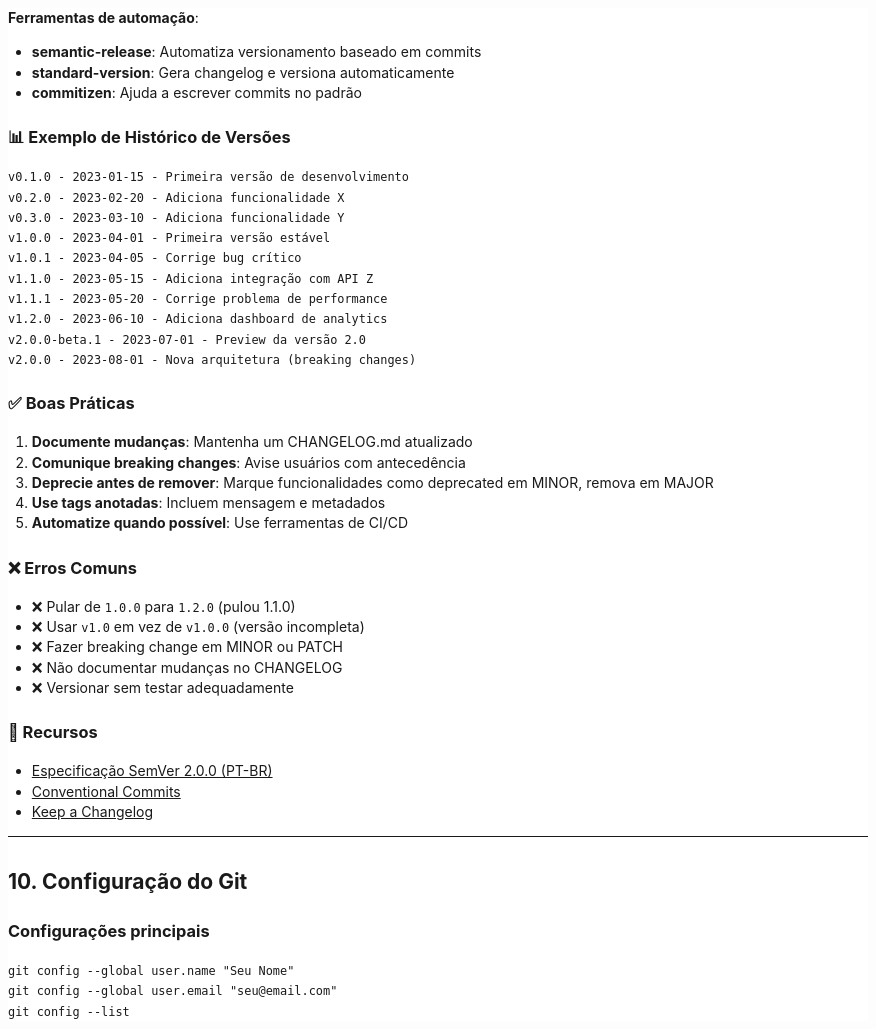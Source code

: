 **Ferramentas de automação**:

- **semantic-release**: Automatiza versionamento baseado em commits
- **standard-version**: Gera changelog e versiona automaticamente
- **commitizen**: Ajuda a escrever commits no padrão

### 📊 Exemplo de Histórico de Versões

```
v0.1.0 - 2023-01-15 - Primeira versão de desenvolvimento
v0.2.0 - 2023-02-20 - Adiciona funcionalidade X
v0.3.0 - 2023-03-10 - Adiciona funcionalidade Y
v1.0.0 - 2023-04-01 - Primeira versão estável
v1.0.1 - 2023-04-05 - Corrige bug crítico
v1.1.0 - 2023-05-15 - Adiciona integração com API Z
v1.1.1 - 2023-05-20 - Corrige problema de performance
v1.2.0 - 2023-06-10 - Adiciona dashboard de analytics
v2.0.0-beta.1 - 2023-07-01 - Preview da versão 2.0
v2.0.0 - 2023-08-01 - Nova arquitetura (breaking changes)
```

### ✅ Boas Práticas

1. **Documente mudanças**: Mantenha um CHANGELOG.md atualizado
2. **Comunique breaking changes**: Avise usuários com antecedência
3. **Deprecie antes de remover**: Marque funcionalidades como deprecated em MINOR, remova em MAJOR
4. **Use tags anotadas**: Incluem mensagem e metadados
5. **Automatize quando possível**: Use ferramentas de CI/CD

### ❌ Erros Comuns

- ❌ Pular de `1.0.0` para `1.2.0` (pulou 1.1.0)
- ❌ Usar `v1.0` em vez de `v1.0.0` (versão incompleta)
- ❌ Fazer breaking change em MINOR ou PATCH
- ❌ Não documentar mudanças no CHANGELOG
- ❌ Versionar sem testar adequadamente

### 🔗 Recursos

- [Especificação SemVer 2.0.0 (PT-BR)](https://semver.org/lang/pt-BR/)
- [Conventional Commits](https://www.conventionalcommits.org/pt-br/)
- [Keep a Changelog](https://keepachangelog.com/pt-BR/)

---

## 10. Configuração do Git

### Configurações principais

```shell script
git config --global user.name "Seu Nome"
git config --global user.email "seu@email.com"
git config --list
```
